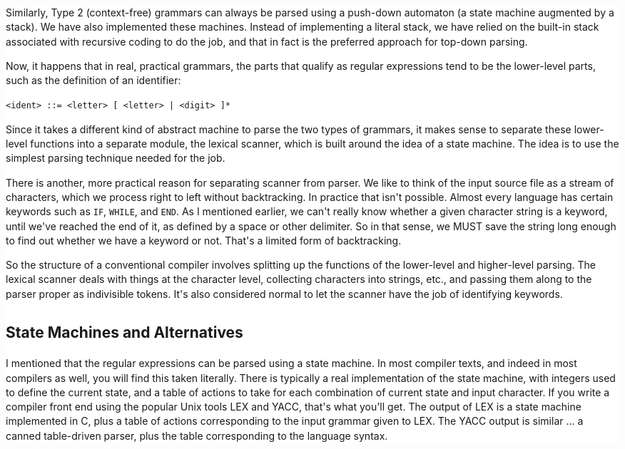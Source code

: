 Similarly, Type 2 (context-free) grammars  can  always  be parsed
using  a  push-down  automaton (a state machine  augmented  by  a
stack).  We have  also  implemented  these  machines.  Instead of
implementing  a literal stack, we have  relied  on  the  built-in
stack associated with recursive coding to do the job, and that in
fact is the preferred approach for top-down parsing.

Now, it happens that in  real, practical grammars, the parts that
qualify as  regular expressions tend to be the lower-level parts,
such as the definition of an identifier:

```bnf
<ident> ::= <letter> [ <letter> | <digit> ]*
```

Since it takes a different kind of abstract machine to  parse the
two  types  of  grammars, it makes sense to separate these lower-level
functions into  a  separate  module,  the  lexical scanner,
which is built around the idea of a state machine. The idea is to
use the simplest parsing technique needed for the job.

There is another, more practical  reason  for  separating scanner
from  parser.   We like to think of the input source  file  as  a
stream  of characters, which we process  right  to  left  without
backtracking.  In practice that  isn't  possible.    Almost every
language has certain keywords such as  `IF`,  `WHILE`, and `END`.  As I
mentioned  earlier,    we  can't  really  know  whether  a  given
character string is a keyword, until we've reached the end of it,
as defined by a space or other delimiter.  So  in  that sense, we
MUST  save  the  string long enough to find out whether we have a
keyword or not.  That's a limited form of backtracking.

So the structure of a conventional compiler involves splitting up
the functions of  the  lower-level and higher-level parsing.  The
lexical  scanner  deals  with  things  at  the  character  level,
collecting characters into strings, etc., and passing  them along
to the parser proper as indivisible tokens.  It's also considered
normal to let the scanner have the job of identifying keywords.


## State Machines and Alternatives

I  mentioned  that  the regular expressions can be parsed using a
state machine.   In  most  compiler  texts,  and  indeed  in most
compilers as well, you will find this taken literally.   There is
typically  a  real  implementation  of  the  state  machine, with
integers used to define the current state, and a table of actions
to  take   for  each  combination  of  current  state  and  input
character.  If you  write  a compiler front end using the popular
Unix tools LEX and YACC, that's  what  you'll get.  The output of
LEX is a state machine implemented in C, plus a table  of actions
corresponding to the input grammar given to LEX.  The YACC output
is  similar  ...  a canned table-driven parser,  plus  the  table
corresponding to the language syntax.
